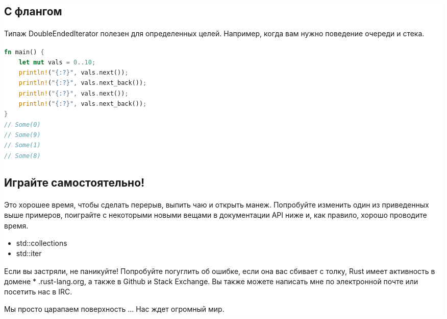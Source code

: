 ## С флангом

Типаж DoubleEndedIterator полезен для определенных целей. Например, когда вам нужно поведение очереди и стека. 

```rust
fn main() {
    let mut vals = 0..10;
    println!("{:?}", vals.next());
    println!("{:?}", vals.next_back());
    println!("{:?}", vals.next());
    println!("{:?}", vals.next_back());
}
// Some(0)
// Some(9)
// Some(1)
// Some(8)
```

## Играйте самостоятельно!

Это хорошее время, чтобы сделать перерыв, выпить чаю и открыть манеж. Попробуйте изменить один из приведенных выше примеров, поиграйте с некоторыми новыми вещами в документации API ниже и, как правило, хорошо проводите время.

- std::collections
- std::iter

Если вы застряли, не паникуйте! Попробуйте погуглить об ошибке, если она вас сбивает с толку, Rust имеет активность в домене * .rust-lang.org, а также в Github и Stack Exchange. Вы также можете написать мне по электронной почте или посетить нас в IRC.

Мы просто царапаем поверхность ... Нас ждет огромный мир. 